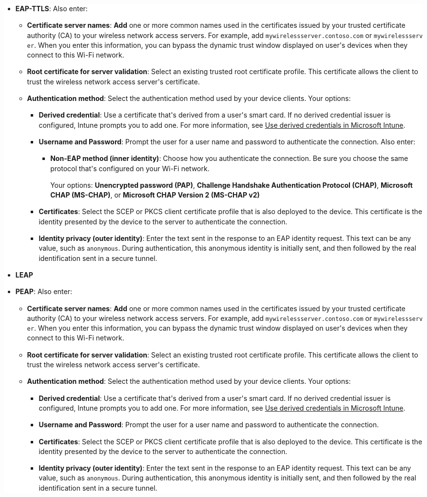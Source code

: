   - **EAP-TTLS**: Also enter:

    - **Certificate server names**: **Add** one or more common names used in the certificates issued by your trusted certificate authority (CA) to your wireless network access servers. For example, add `mywirelessserver.contoso.com` or `mywirelessserver`. When you enter this information, you can bypass the dynamic trust window displayed on user's devices when they connect to this Wi-Fi network.
    - **Root certificate for server validation**: Select an existing trusted root certificate profile. This certificate allows the client to trust the wireless network access server's certificate.

    - **Authentication method**: Select the authentication method used by your device clients. Your options:

      - **Derived credential**: Use a certificate that's derived from a user's smart card. If no derived credential issuer is configured, Intune prompts you to add one. For more information, see [Use derived credentials in Microsoft Intune](../protect/derived-credentials.md).

      - **Username and Password**: Prompt the user for a user name and password to authenticate the connection. Also enter:
        - **Non-EAP method (inner identity)**: Choose how you authenticate the connection. Be sure you choose the same protocol that's configured on your Wi-Fi network.

          Your options: **Unencrypted password (PAP)**, **Challenge Handshake Authentication Protocol (CHAP)**, **Microsoft CHAP (MS-CHAP)**, or **Microsoft CHAP Version 2 (MS-CHAP v2)**

      - **Certificates**: Select the SCEP or PKCS client certificate profile that is also deployed to the device. This certificate is the identity presented by the device to the server to authenticate the connection.

      - **Identity privacy (outer identity)**: Enter the text sent in the response to an EAP identity request. This text can be any value, such as `anonymous`. During authentication, this anonymous identity is initially sent, and then followed by the real identification sent in a secure tunnel.

  - **LEAP**

  - **PEAP**: Also enter:

    - **Certificate server names**: **Add** one or more common names used in the certificates issued by your trusted certificate authority (CA) to your wireless network access servers. For example, add `mywirelessserver.contoso.com` or `mywirelessserver`. When you enter this information, you can bypass the dynamic trust window displayed on user's devices when they connect to this Wi-Fi network.
    - **Root certificate for server validation**: Select an existing trusted root certificate profile. This certificate allows the client to trust the wireless network access server's certificate.

    - **Authentication method**: Select the authentication method used by your device clients. Your options:

      - **Derived credential**: Use a certificate that's derived from a user's smart card. If no derived credential issuer is configured, Intune prompts you to add one. For more information, see [Use derived credentials in Microsoft Intune](../protect/derived-credentials.md).

      - **Username and Password**: Prompt the user for a user name and password to authenticate the connection. 

      - **Certificates**: Select the SCEP or PKCS client certificate profile that is also deployed to the device. This certificate is the identity presented by the device to the server to authenticate the connection.

      - **Identity privacy (outer identity)**: Enter the text sent in the response to an EAP identity request. This text can be any value, such as `anonymous`. During authentication, this anonymous identity is initially sent, and then followed by the real identification sent in a secure tunnel.
